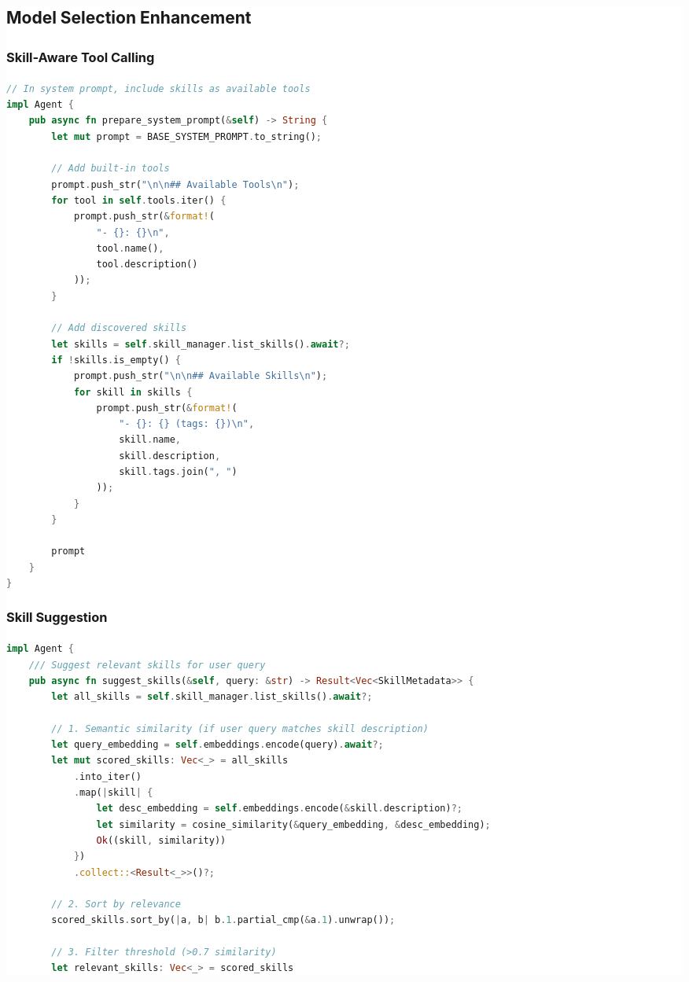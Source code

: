 ## Model Selection Enhancement

### Skill-Aware Tool Calling

```rust
// In system prompt, include skills as available tools
impl Agent {
    pub async fn prepare_system_prompt(&self) -> String {
        let mut prompt = BASE_SYSTEM_PROMPT.to_string();

        // Add built-in tools
        prompt.push_str("\n\n## Available Tools\n");
        for tool in self.tools.iter() {
            prompt.push_str(&format!(
                "- {}: {}\n",
                tool.name(),
                tool.description()
            ));
        }

        // Add discovered skills
        let skills = self.skill_manager.list_skills().await?;
        if !skills.is_empty() {
            prompt.push_str("\n\n## Available Skills\n");
            for skill in skills {
                prompt.push_str(&format!(
                    "- {}: {} (tags: {})\n",
                    skill.name,
                    skill.description,
                    skill.tags.join(", ")
                ));
            }
        }

        prompt
    }
}
```

### Skill Suggestion

```rust
impl Agent {
    /// Suggest relevant skills for user query
    pub async fn suggest_skills(&self, query: &str) -> Result<Vec<SkillMetadata>> {
        let all_skills = self.skill_manager.list_skills().await?;

        // 1. Semantic similarity (if user query matches skill description)
        let query_embedding = self.embeddings.encode(query).await?;
        let mut scored_skills: Vec<_> = all_skills
            .into_iter()
            .map(|skill| {
                let desc_embedding = self.embeddings.encode(&skill.description)?;
                let similarity = cosine_similarity(&query_embedding, &desc_embedding);
                Ok((skill, similarity))
            })
            .collect::<Result<_>>()?;

        // 2. Sort by relevance
        scored_skills.sort_by(|a, b| b.1.partial_cmp(&a.1).unwrap());

        // 3. Filter threshold (>0.7 similarity)
        let relevant_skills: Vec<_> = scored_skills
```